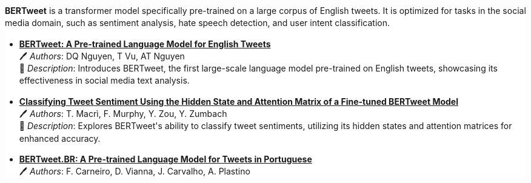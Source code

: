**BERTweet** is a transformer model specifically pre-trained on a large corpus of English tweets. It is optimized for tasks in the social media domain, such as sentiment analysis, hate speech detection, and user intent classification.

- [**BERTweet: A Pre-trained Language Model for English Tweets**](https://arxiv.org/abs/2005.10200)</br>
  🖊️ _Authors_: DQ Nguyen, T Vu, AT Nguyen</br>
  📖 _Description_: Introduces BERTweet, the first large-scale language model pre-trained on English tweets, showcasing its effectiveness in social media text analysis.

- [**Classifying Tweet Sentiment Using the Hidden State and Attention Matrix of a Fine-tuned BERTweet Model**](https://arxiv.org/abs/2109.14692)</br>
  🖊️ _Authors_: T. Macrì, F. Murphy, Y. Zou, Y. Zumbach</br>
  📖 _Description_: Explores BERTweet's ability to classify tweet sentiments, utilizing its hidden states and attention matrices for enhanced accuracy.

- [**BERTweet.BR: A Pre-trained Language Model for Tweets in Portuguese**](https://link.springer.com/article/10.1007/s00521-024-10711-3)</br>
  🖊️ _Authors_: F. Carneiro, D. Vianna, J. Carvalho, A. Plastino</br>
